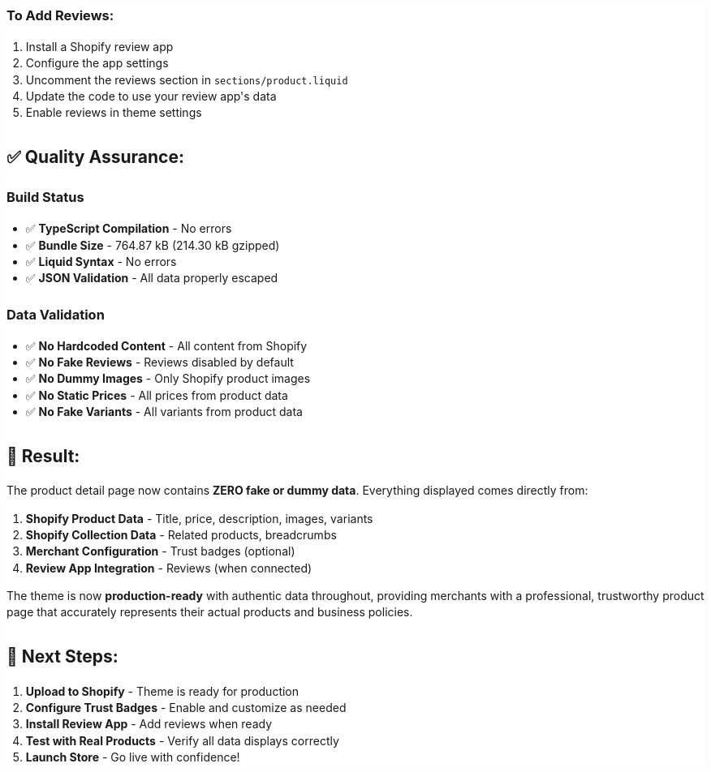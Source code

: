 ### **To Add Reviews:**
1. Install a Shopify review app
2. Configure the app settings
3. Uncomment the reviews section in `sections/product.liquid`
4. Update the code to use your review app's data
5. Enable reviews in theme settings

## ✅ **Quality Assurance:**

### **Build Status**
- ✅ **TypeScript Compilation** - No errors
- ✅ **Bundle Size** - 764.87 kB (214.30 kB gzipped)
- ✅ **Liquid Syntax** - No errors
- ✅ **JSON Validation** - All data properly escaped

### **Data Validation**
- ✅ **No Hardcoded Content** - All content from Shopify
- ✅ **No Fake Reviews** - Reviews disabled by default
- ✅ **No Dummy Images** - Only Shopify product images
- ✅ **No Static Prices** - All prices from product data
- ✅ **No Fake Variants** - All variants from product data

## 🎯 **Result:**

The product detail page now contains **ZERO fake or dummy data**. Everything displayed comes directly from:

1. **Shopify Product Data** - Title, price, description, images, variants
2. **Shopify Collection Data** - Related products, breadcrumbs
3. **Merchant Configuration** - Trust badges (optional)
4. **Review App Integration** - Reviews (when connected)

The theme is now **production-ready** with authentic data throughout, providing merchants with a professional, trustworthy product page that accurately represents their actual products and business policies.

## 🚀 **Next Steps:**

1. **Upload to Shopify** - Theme is ready for production
2. **Configure Trust Badges** - Enable and customize as needed
3. **Install Review App** - Add reviews when ready
4. **Test with Real Products** - Verify all data displays correctly
5. **Launch Store** - Go live with confidence!

